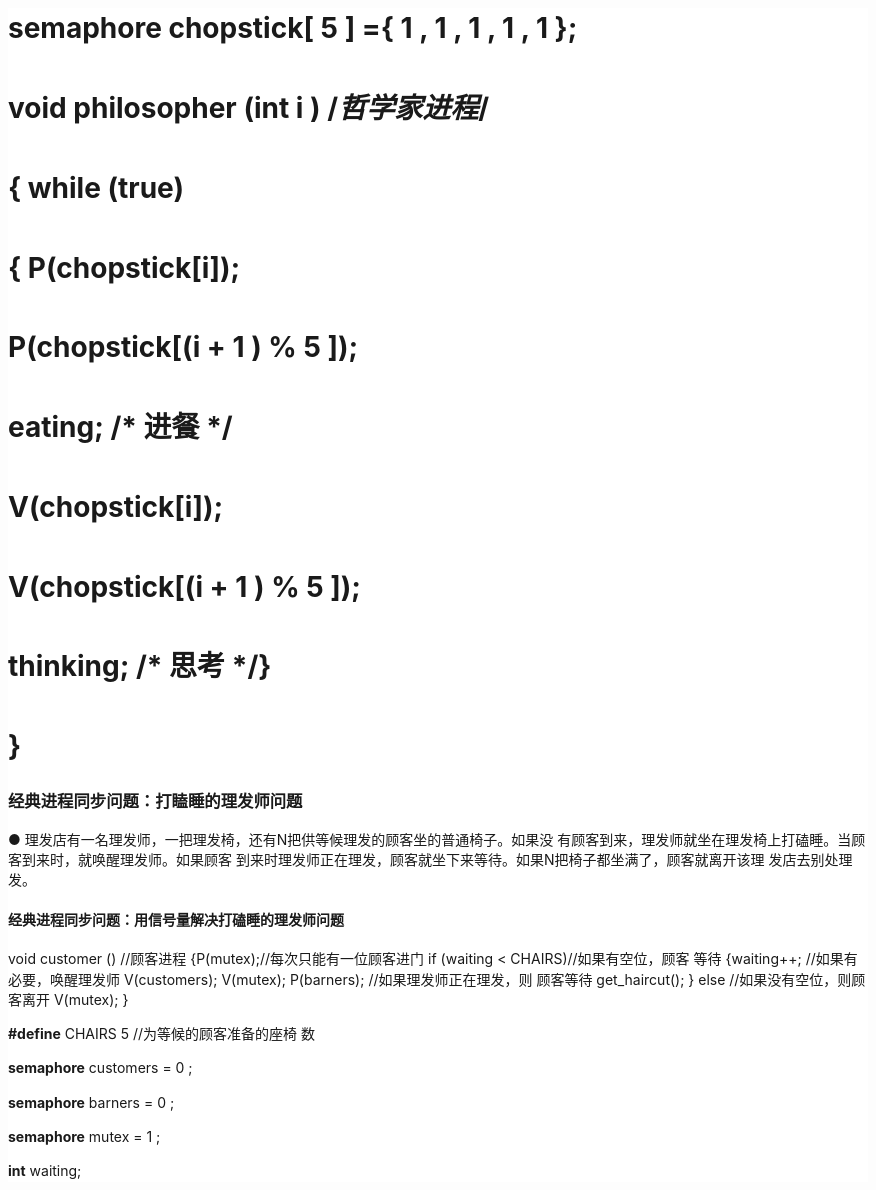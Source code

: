  # semaphore chopstick[ 5 ] ={ 1 , 1 , 1 , 1 , 1 }; 

 # void philosopher (int i ) /*哲学家进程*/ 

 # { while (true) 

 # { P(chopstick[i]); 

 # P(chopstick[(i + 1 ) % 5 ]); 

 # eating; /* 进餐 */ 

 # V(chopstick[i]); 

 # V(chopstick[(i + 1 ) % 5 ]); 

 # thinking; /* 思考 */} 

 # } 

 

### 经典进程同步问题：打瞌睡的理发师问题 

● 理发店有一名理发师，一把理发椅，还有N把供等候理发的顾客坐的普通椅子。如果没 有顾客到来，理发师就坐在理发椅上打磕睡。当顾客到来时，就唤醒理发师。如果顾客 到来时理发师正在理发，顾客就坐下来等待。如果N把椅子都坐满了，顾客就离开该理 发店去别处理发。 

 

#### 经典进程同步问题：用信号量解决打磕睡的理发师问题 

 void customer () //顾客进程 {P(mutex);//每次只能有一位顾客进门 if (waiting < CHAIRS)//如果有空位，顾客 等待 {waiting++; //如果有必要，唤醒理发师 V(customers); V(mutex); P(barners); //如果理发师正在理发，则 顾客等待 get_haircut(); } else //如果没有空位，则顾客离开 V(mutex); } 

**#define** CHAIRS 5 //为等候的顾客准备的座椅 数 

**semaphore** customers = 0 ; 

**semaphore** barners = 0 ; 

**semaphore** mutex = 1 ; 

**int** waiting; 

